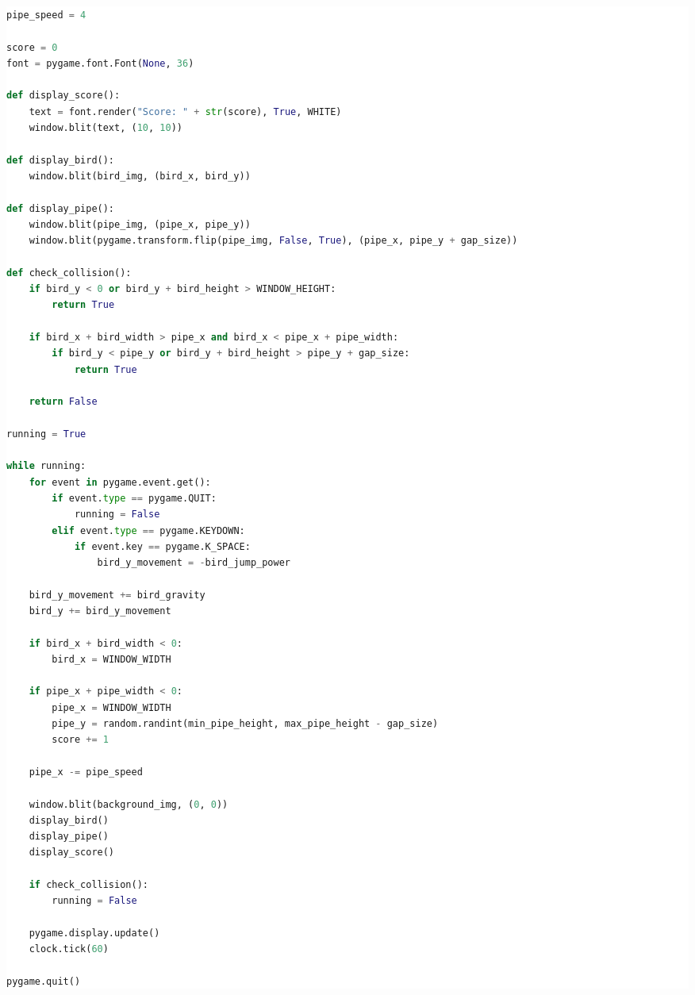 ```python
pipe_speed = 4

score = 0
font = pygame.font.Font(None, 36)

def display_score():
    text = font.render("Score: " + str(score), True, WHITE)
    window.blit(text, (10, 10))

def display_bird():
    window.blit(bird_img, (bird_x, bird_y))

def display_pipe():
    window.blit(pipe_img, (pipe_x, pipe_y))
    window.blit(pygame.transform.flip(pipe_img, False, True), (pipe_x, pipe_y + gap_size))

def check_collision():
    if bird_y < 0 or bird_y + bird_height > WINDOW_HEIGHT:
        return True

    if bird_x + bird_width > pipe_x and bird_x < pipe_x + pipe_width:
        if bird_y < pipe_y or bird_y + bird_height > pipe_y + gap_size:
            return True

    return False

running = True

while running:
    for event in pygame.event.get():
        if event.type == pygame.QUIT:
            running = False
        elif event.type == pygame.KEYDOWN:
            if event.key == pygame.K_SPACE:
                bird_y_movement = -bird_jump_power

    bird_y_movement += bird_gravity
    bird_y += bird_y_movement

    if bird_x + bird_width < 0:
        bird_x = WINDOW_WIDTH

    if pipe_x + pipe_width < 0:
        pipe_x = WINDOW_WIDTH
        pipe_y = random.randint(min_pipe_height, max_pipe_height - gap_size)
        score += 1

    pipe_x -= pipe_speed

    window.blit(background_img, (0, 0))
    display_bird()
    display_pipe()
    display_score()

    if check_collision():
        running = False

    pygame.display.update()
    clock.tick(60)

pygame.quit()
```
